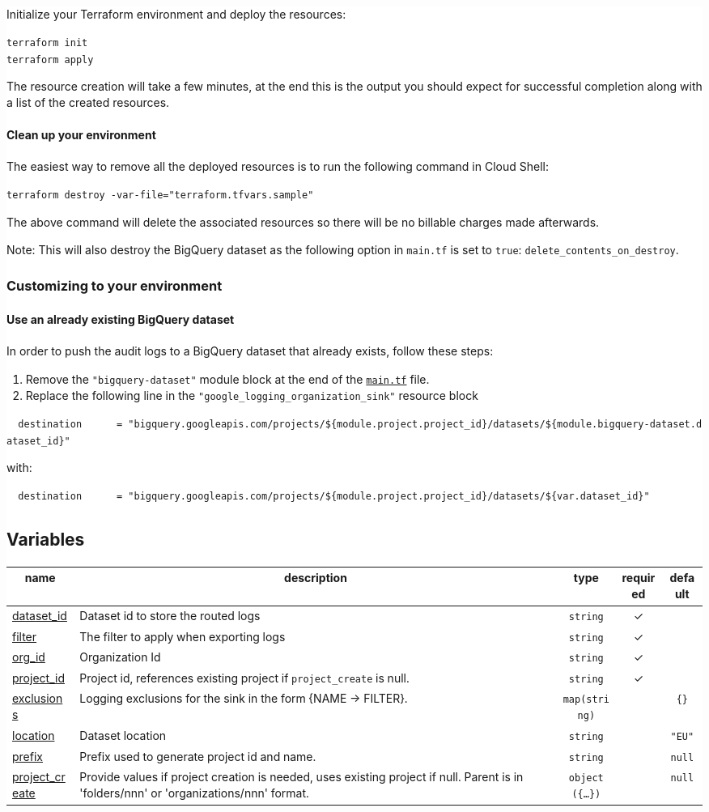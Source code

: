 Initialize your Terraform environment and deploy the resources:

``` {shell}
terraform init
terraform apply
```

The resource creation will take a few minutes, at the end this is the output you should expect for successful completion along with a list of the created resources.

#### Clean up your environment

The easiest way to remove all the deployed resources is to run the following command in Cloud Shell:

``` {shell}
terraform destroy -var-file="terraform.tfvars.sample"
```

The above command will delete the associated resources so there will be no billable charges made afterwards.

Note: This will also destroy the BigQuery dataset as the following option in `main.tf` is set to `true`: `delete_contents_on_destroy`.

### Customizing to your environment

#### Use an already existing BigQuery dataset

In order to push the audit logs to a BigQuery dataset that already exists, follow these steps:

1. Remove the `"bigquery-dataset"` module block at the end of the [`main.tf`](main.tf) file.
2. Replace the following line in the `"google_logging_organization_sink"` resource block

```{terrafom}
  destination      = "bigquery.googleapis.com/projects/${module.project.project_id}/datasets/${module.bigquery-dataset.dataset_id}"
```

with:

```{terrafom}
  destination      = "bigquery.googleapis.com/projects/${module.project.project_id}/datasets/${var.dataset_id}"
```


## Variables

| name | description | type | required | default |
|---|---|:---:|:---:|:---:|
| [dataset_id](variables.tf#L1) | Dataset id to store the routed logs | <code>string</code> | ✓ |  |
| [filter](variables.tf#L12) | The filter to apply when exporting logs | <code>string</code> | ✓ |  |
| [org_id](variables.tf#L23) | Organization Id | <code>string</code> | ✓ |  |
| [project_id](variables.tf#L43) | Project id, references existing project if `project_create` is null. | <code>string</code> | ✓ |  |
| [exclusions](variables.tf#L6) | Logging exclusions for the sink in the form {NAME -> FILTER}. | <code>map&#40;string&#41;</code> |  | <code>&#123;&#125;</code> |
| [location](variables.tf#L17) | Dataset location | <code>string</code> |  | <code>&#34;EU&#34;</code> |
| [prefix](variables.tf#L28) | Prefix used to generate project id and name. | <code>string</code> |  | <code>null</code> |
| [project_create](variables.tf#L34) | Provide values if project creation is needed, uses existing project if null. Parent is in 'folders/nnn' or 'organizations/nnn' format. | <code title="object&#40;&#123;&#10;  billing_account_id &#61; string&#10;  parent             &#61; string&#10;&#125;&#41;">object&#40;&#123;&#8230;&#125;&#41;</code> |  | <code>null</code> |
